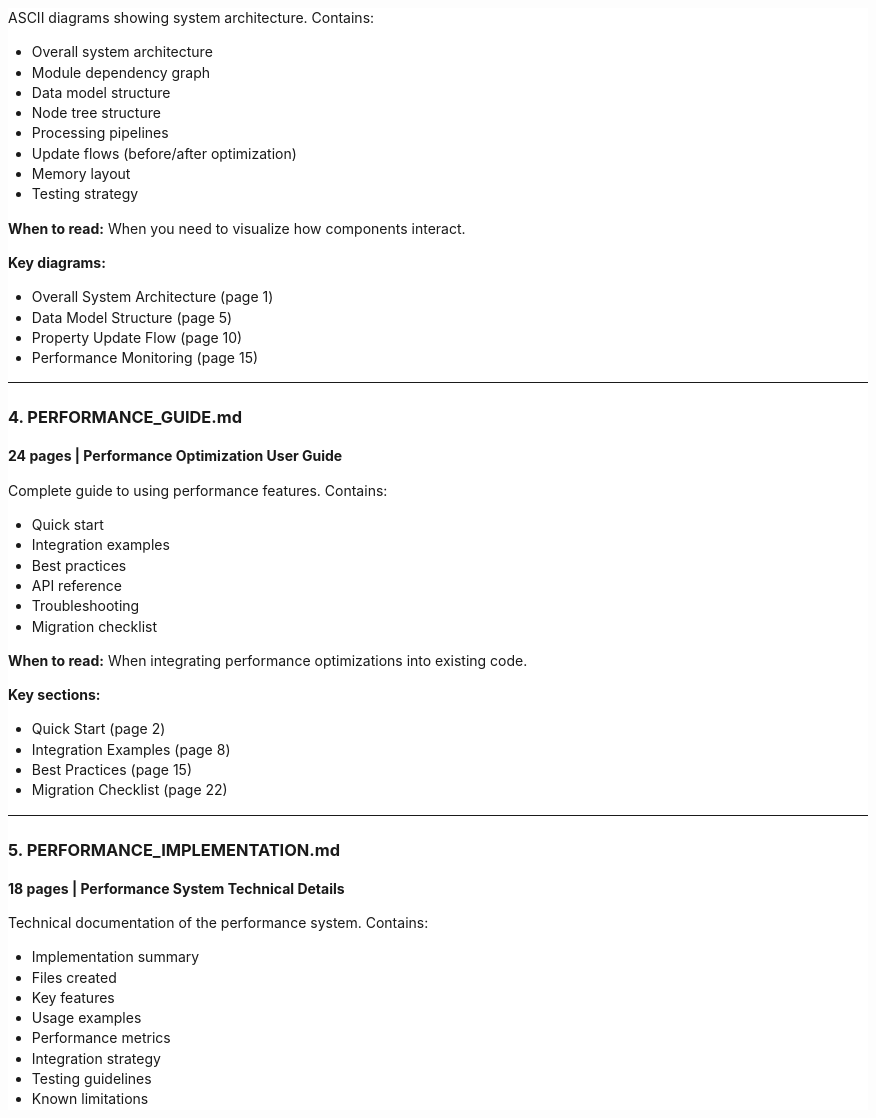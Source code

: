 ASCII diagrams showing system architecture. Contains:
- Overall system architecture
- Module dependency graph
- Data model structure
- Node tree structure
- Processing pipelines
- Update flows (before/after optimization)
- Memory layout
- Testing strategy

**When to read:** When you need to visualize how components interact.

**Key diagrams:**
- Overall System Architecture (page 1)
- Data Model Structure (page 5)
- Property Update Flow (page 10)
- Performance Monitoring (page 15)

---

### 4. PERFORMANCE_GUIDE.md
**24 pages | Performance Optimization User Guide**

Complete guide to using performance features. Contains:
- Quick start
- Integration examples
- Best practices
- API reference
- Troubleshooting
- Migration checklist

**When to read:** When integrating performance optimizations into existing code.

**Key sections:**
- Quick Start (page 2)
- Integration Examples (page 8)
- Best Practices (page 15)
- Migration Checklist (page 22)

---

### 5. PERFORMANCE_IMPLEMENTATION.md
**18 pages | Performance System Technical Details**

Technical documentation of the performance system. Contains:
- Implementation summary
- Files created
- Key features
- Usage examples
- Performance metrics
- Integration strategy
- Testing guidelines
- Known limitations
